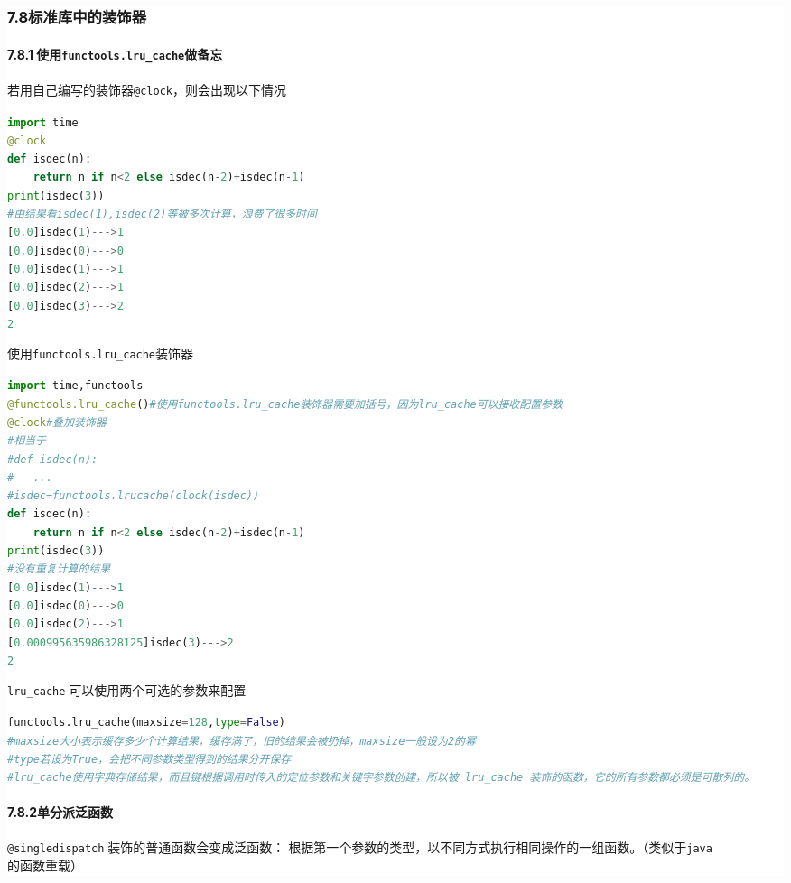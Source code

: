 ### 7.8标准库中的装饰器

#### **7.8.1** 使用`functools.lru_cache`做备忘 

若用自己编写的装饰器`@clock`，则会出现以下情况

```python
import time
@clock
def isdec(n):
    return n if n<2 else isdec(n-2)+isdec(n-1)
print(isdec(3))
#由结果看isdec(1),isdec(2)等被多次计算，浪费了很多时间
[0.0]isdec(1)--->1
[0.0]isdec(0)--->0
[0.0]isdec(1)--->1
[0.0]isdec(2)--->1
[0.0]isdec(3)--->2
2
```

使用`functools.lru_cache`装饰器

```python
import time,functools
@functools.lru_cache()#使用functools.lru_cache装饰器需要加括号，因为lru_cache可以接收配置参数
@clock#叠加装饰器
#相当于
#def isdec(n):
#	...
#isdec=functools.lrucache(clock(isdec))
def isdec(n):
    return n if n<2 else isdec(n-2)+isdec(n-1)
print(isdec(3))
#没有重复计算的结果
[0.0]isdec(1)--->1
[0.0]isdec(0)--->0
[0.0]isdec(2)--->1
[0.000995635986328125]isdec(3)--->2
2
```

`lru_cache` 可以使用两个可选的参数来配置

```python
functools.lru_cache(maxsize=128,type=False)
#maxsize大小表示缓存多少个计算结果，缓存满了，旧的结果会被扔掉，maxsize一般设为2的幂
#type若设为True，会把不同参数类型得到的结果分开保存
#lru_cache使用字典存储结果，而且键根据调用时传入的定位参数和关键字参数创建，所以被 lru_cache 装饰的函数，它的所有参数都必须是可散列的。
```

#### 7.8.2单分派泛函数

`@singledispatch` 装饰的普通函数会变成泛函数： 根据第一个参数的类型，以不同方式执行相同操作的一组函数。（类似于`java`的函数重载）
